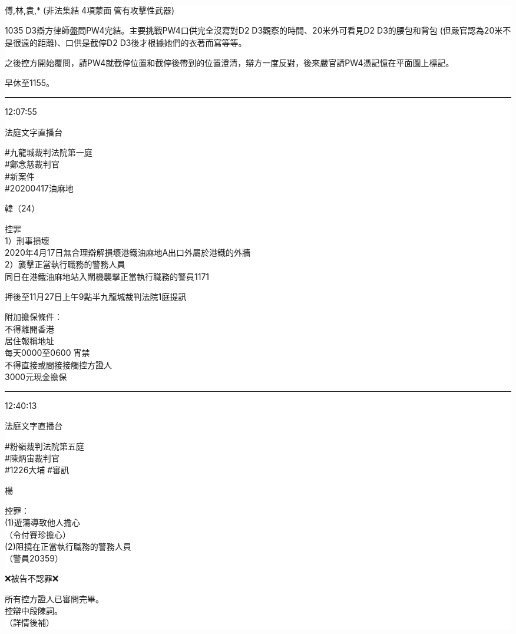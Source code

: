 傅,林,袁,\* (非法集結 4項蒙面 管有攻擊性武器)  
  
1035 D3辯方律師盤問PW4完結。主要挑戰PW4口供完全沒寫對D2 D3觀察的時間、20米外可看見D2 D3的腰包和背包 (但嚴官認為20米不是很遠的距離)、口供是截停D2 D3後才根據她們的衣著而寫等等。  
  
之後控方開始覆問，請PW4就截停位置和截停後帶到的位置澄清，辯方一度反對，後來嚴官請PW4憑記憶在平面圖上標記。  
  
早休至1155。

---
      
12:07:55

法庭文字直播台

\#九龍城裁判法院第一庭  
\#鄭念慈裁判官  
\#新案件  
\#20200417油麻地  
  
韓（24）  
  
控罪  
1）刑事損壞  
2020年4月17日無合理辯解損壞港鐵油麻地A出口外屬於港鐵的外牆  
2）襲擊正當執行職務的警務人員  
同日在港鐵油麻地站入閘機襲擊正當執行職務的警員1171  
  
押後至11月27日上午9點半九龍城裁判法院1庭提訊  
  
附加擔保條件：  
不得離開香港  
居住報稱地址  
每天0000至0600 宵禁  
不得直接或間接接觸控方證人  
3000元現金擔保

---
      
12:40:13

法庭文字直播台

\#粉嶺裁判法院第五庭  
\#陳炳宙裁判官  
\#1226大埔 \#審訊  
  
楊  
  
控罪：  
(1)遊蕩導致他人擔心  
（令付賽珍擔心）  
(2)阻撓在正當執行職務的警務人員  
（警員20359）  
  
❌被告不認罪❌  
  
所有控方證人已審問完畢。  
控辯中段陳詞。  
（詳情後補）  
  
